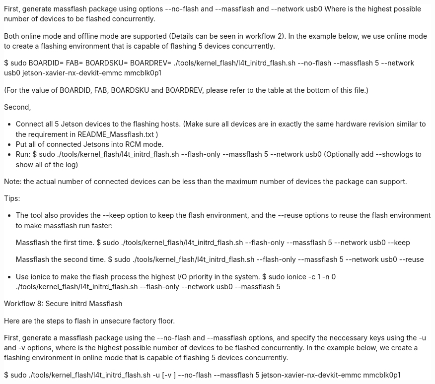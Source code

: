 First, generate massflash package using options --no-flash and --massflash <x> and --network usb0
Where <x> is the highest possible number of devices to be flashed concurrently.

Both online mode and offline mode are supported (Details can be seen in workflow 2).
In the example below, we use online mode to create a flashing environment that is
capable of flashing 5 devices concurrently.

$ sudo BOARDID=<BOARDID> FAB=<FAB> BOARDSKU=<BOARDSKU> BOARDREV=<BOARDREV>
./tools/kernel_flash/l4t_initrd_flash.sh --no-flash --massflash 5 --network usb0 jetson-xavier-nx-devkit-emmc mmcblk0p1

(For the value of BOARDID, FAB, BOARDSKU and BOARDREV, please refer to the table at the bottom of this file.)


Second,
- Connect all 5 Jetson devices to the flashing hosts.
(Make sure all devices are in exactly the same hardware revision similar to the requirement in
README_Massflash.txt )
- Put all of connected Jetsons into RCM mode.
- Run:
$ sudo ./tools/kernel_flash/l4t_initrd_flash.sh --flash-only --massflash 5 --network usb0
(Optionally add --showlogs to show all of the log)

Note:
the actual number of connected devices can be less than the maximum number
of devices the package can support.


Tips:
- The tool also provides the --keep option to keep the flash
  environment, and the --reuse options to reuse the flash environment to make
  massflash run faster:

  Massflash the first time.
  $ sudo ./tools/kernel_flash/l4t_initrd_flash.sh --flash-only --massflash 5 --network usb0 --keep

  Massflash the second time.
  $ sudo ./tools/kernel_flash/l4t_initrd_flash.sh --flash-only --massflash 5 --network usb0 --reuse

- Use ionice to make the flash process the highest I/O priority in the system.
  $ sudo ionice -c 1 -n 0 ./tools/kernel_flash/l4t_initrd_flash.sh --flash-only --network usb0 --massflash 5






Workflow 8: Secure initrd Massflash

Here are the steps to flash in unsecure factory floor.

First, generate a massflash package using the --no-flash and --massflash <x>
options, and specify the neccessary keys using the -u and -v options, where <x>
is the highest possible number of devices to be flashed concurrently. In the
example below, we create a flashing environment in online mode that is
capable of flashing 5 devices concurrently.

$ sudo ./tools/kernel_flash/l4t_initrd_flash.sh -u <pkckey> [-v <sbkkey>] --no-flash --massflash 5 jetson-xavier-nx-devkit-emmc mmcblk0p1
